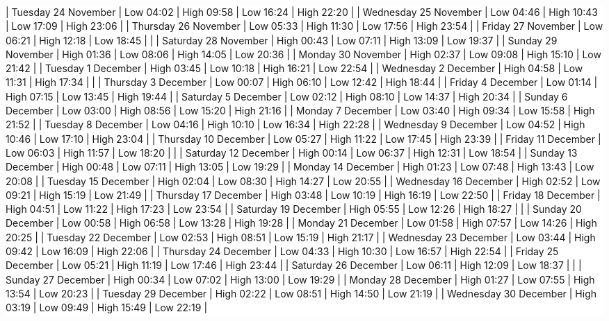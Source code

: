 | Tuesday 24 November | Low 04:02 | High 09:58 | Low 16:24 | High 22:20 | 
| Wednesday 25 November | Low 04:46 | High 10:43 | Low 17:09 | High 23:06 | 
| Thursday 26 November | Low 05:33 | High 11:30 | Low 17:56 | High 23:54 | 
| Friday 27 November | Low 06:21 | High 12:18 | Low 18:45 |  | 
| Saturday 28 November | High 00:43 | Low 07:11 | High 13:09 | Low 19:37 | 
| Sunday 29 November | High 01:36 | Low 08:06 | High 14:05 | Low 20:36 | 
| Monday 30 November | High 02:37 | Low 09:08 | High 15:10 | Low 21:42 | 
| Tuesday 1 December | High 03:45 | Low 10:18 | High 16:21 | Low 22:54 | 
| Wednesday 2 December | High 04:58 | Low 11:31 | High 17:34 |  | 
| Thursday 3 December | Low 00:07 | High 06:10 | Low 12:42 | High 18:44 | 
| Friday 4 December | Low 01:14 | High 07:15 | Low 13:45 | High 19:44 | 
| Saturday 5 December | Low 02:12 | High 08:10 | Low 14:37 | High 20:34 | 
| Sunday 6 December | Low 03:00 | High 08:56 | Low 15:20 | High 21:16 | 
| Monday 7 December | Low 03:40 | High 09:34 | Low 15:58 | High 21:52 | 
| Tuesday 8 December | Low 04:16 | High 10:10 | Low 16:34 | High 22:28 | 
| Wednesday 9 December | Low 04:52 | High 10:46 | Low 17:10 | High 23:04 | 
| Thursday 10 December | Low 05:27 | High 11:22 | Low 17:45 | High 23:39 | 
| Friday 11 December | Low 06:03 | High 11:57 | Low 18:20 |  | 
| Saturday 12 December | High 00:14 | Low 06:37 | High 12:31 | Low 18:54 | 
| Sunday 13 December | High 00:48 | Low 07:11 | High 13:05 | Low 19:29 | 
| Monday 14 December | High 01:23 | Low 07:48 | High 13:43 | Low 20:08 | 
| Tuesday 15 December | High 02:04 | Low 08:30 | High 14:27 | Low 20:55 | 
| Wednesday 16 December | High 02:52 | Low 09:21 | High 15:19 | Low 21:49 | 
| Thursday 17 December | High 03:48 | Low 10:19 | High 16:19 | Low 22:50 | 
| Friday 18 December | High 04:51 | Low 11:22 | High 17:23 | Low 23:54 | 
| Saturday 19 December | High 05:55 | Low 12:26 | High 18:27 |  | 
| Sunday 20 December | Low 00:58 | High 06:58 | Low 13:28 | High 19:28 | 
| Monday 21 December | Low 01:58 | High 07:57 | Low 14:26 | High 20:25 | 
| Tuesday 22 December | Low 02:53 | High 08:51 | Low 15:19 | High 21:17 | 
| Wednesday 23 December | Low 03:44 | High 09:42 | Low 16:09 | High 22:06 | 
| Thursday 24 December | Low 04:33 | High 10:30 | Low 16:57 | High 22:54 | 
| Friday 25 December | Low 05:21 | High 11:19 | Low 17:46 | High 23:44 | 
| Saturday 26 December | Low 06:11 | High 12:09 | Low 18:37 |  | 
| Sunday 27 December | High 00:34 | Low 07:02 | High 13:00 | Low 19:29 | 
| Monday 28 December | High 01:27 | Low 07:55 | High 13:54 | Low 20:23 | 
| Tuesday 29 December | High 02:22 | Low 08:51 | High 14:50 | Low 21:19 | 
| Wednesday 30 December | High 03:19 | Low 09:49 | High 15:49 | Low 22:19 | 